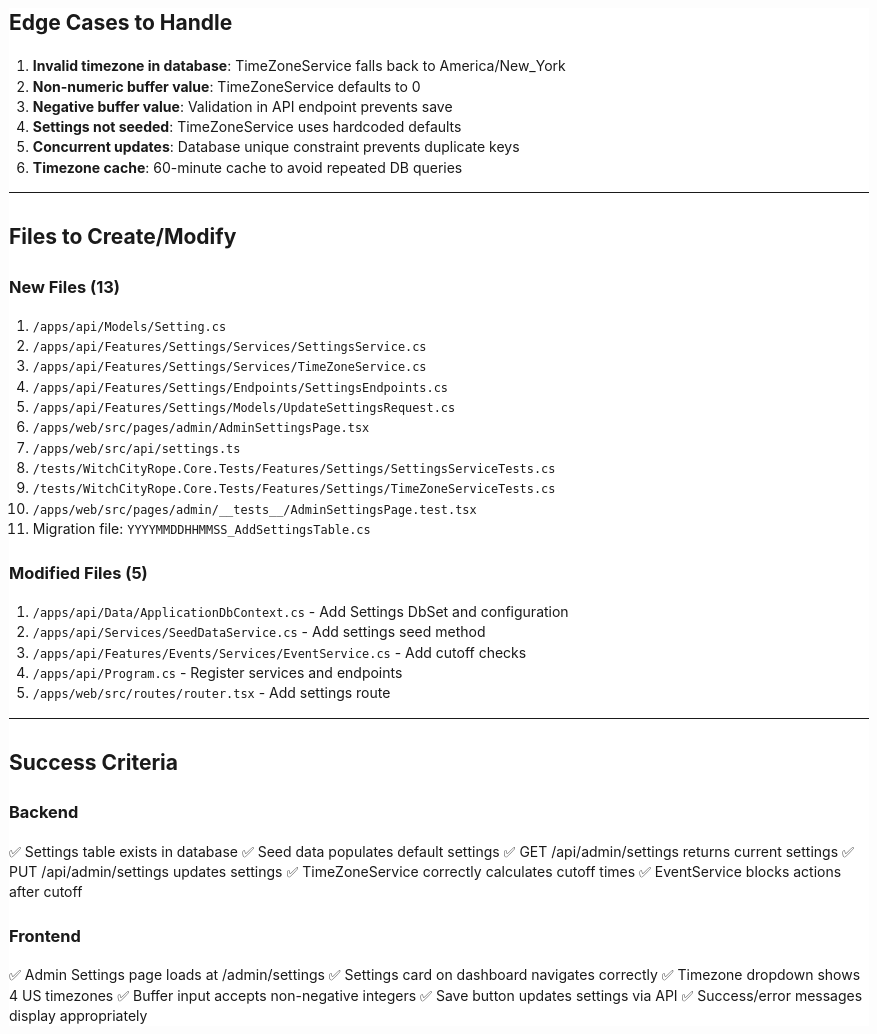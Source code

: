 ## Edge Cases to Handle

1. **Invalid timezone in database**: TimeZoneService falls back to America/New_York
2. **Non-numeric buffer value**: TimeZoneService defaults to 0
3. **Negative buffer value**: Validation in API endpoint prevents save
4. **Settings not seeded**: TimeZoneService uses hardcoded defaults
5. **Concurrent updates**: Database unique constraint prevents duplicate keys
6. **Timezone cache**: 60-minute cache to avoid repeated DB queries

---

## Files to Create/Modify

### New Files (13)
1. `/apps/api/Models/Setting.cs`
2. `/apps/api/Features/Settings/Services/SettingsService.cs`
3. `/apps/api/Features/Settings/Services/TimeZoneService.cs`
4. `/apps/api/Features/Settings/Endpoints/SettingsEndpoints.cs`
5. `/apps/api/Features/Settings/Models/UpdateSettingsRequest.cs`
6. `/apps/web/src/pages/admin/AdminSettingsPage.tsx`
7. `/apps/web/src/api/settings.ts`
8. `/tests/WitchCityRope.Core.Tests/Features/Settings/SettingsServiceTests.cs`
9. `/tests/WitchCityRope.Core.Tests/Features/Settings/TimeZoneServiceTests.cs`
10. `/apps/web/src/pages/admin/__tests__/AdminSettingsPage.test.tsx`
11. Migration file: `YYYYMMDDHHMMSS_AddSettingsTable.cs`

### Modified Files (5)
1. `/apps/api/Data/ApplicationDbContext.cs` - Add Settings DbSet and configuration
2. `/apps/api/Services/SeedDataService.cs` - Add settings seed method
3. `/apps/api/Features/Events/Services/EventService.cs` - Add cutoff checks
4. `/apps/api/Program.cs` - Register services and endpoints
5. `/apps/web/src/routes/router.tsx` - Add settings route

---

## Success Criteria

### Backend
✅ Settings table exists in database
✅ Seed data populates default settings
✅ GET /api/admin/settings returns current settings
✅ PUT /api/admin/settings updates settings
✅ TimeZoneService correctly calculates cutoff times
✅ EventService blocks actions after cutoff

### Frontend
✅ Admin Settings page loads at /admin/settings
✅ Settings card on dashboard navigates correctly
✅ Timezone dropdown shows 4 US timezones
✅ Buffer input accepts non-negative integers
✅ Save button updates settings via API
✅ Success/error messages display appropriately
